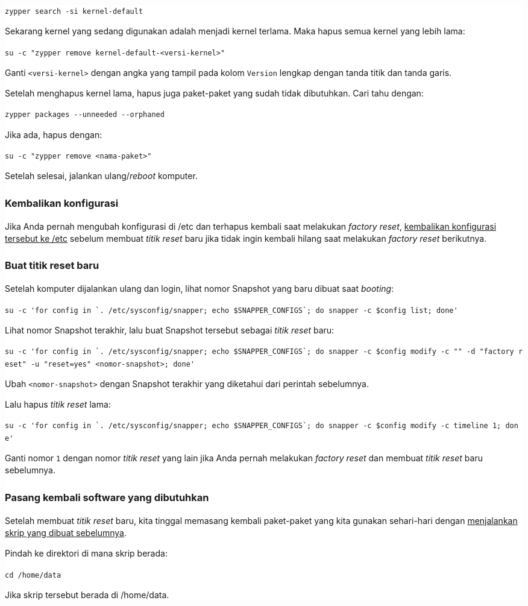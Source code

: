 `zypper search -si kernel-default`

Sekarang kernel yang sedang digunakan adalah menjadi kernel terlama. Maka hapus semua kernel yang lebih lama:

`su -c "zypper remove kernel-default-<versi-kernel>"`

Ganti `<versi-kernel>` dengan angka yang tampil pada kolom `Version` lengkap dengan tanda titik dan tanda garis.

Setelah menghapus kernel lama, hapus juga paket-paket yang sudah tidak dibutuhkan. Cari tahu dengan:

`zypper packages --unneeded --orphaned`

Jika ada, hapus dengan:

`su -c "zypper remove <nama-paket>"`

Setelah selesai, jalankan ulang/*reboot* komputer.

### Kembalikan konfigurasi

Jika Anda pernah mengubah konfigurasi di /etc dan terhapus kembali saat melakukan *factory reset*, [kembalikan konfigurasi tersebut ke /etc](#backup-konfigurasi-dan-data-penting) sebelum membuat *titik reset* baru jika tidak ingin kembali hilang saat melakukan *factory reset* berikutnya.

### Buat titik reset baru

Setelah komputer dijalankan ulang dan login, lihat nomor Snapshot yang baru dibuat saat *booting*:

``su -c 'for config in `. /etc/sysconfig/snapper; echo $SNAPPER_CONFIGS`; do snapper -c $config list; done'``

Lihat nomor Snapshot terakhir, lalu buat Snapshot tersebut sebagai *titik reset* baru:

``su -c 'for config in `. /etc/sysconfig/snapper; echo $SNAPPER_CONFIGS`; do snapper -c $config modify -c "" -d "factory reset" -u "reset=yes" <nomor-snapshot>; done'``

Ubah `<nomor-snapshot>` dengan Snapshot terakhir yang diketahui dari perintah sebelumnya.

Lalu hapus *titik reset* lama:

``su -c 'for config in `. /etc/sysconfig/snapper; echo $SNAPPER_CONFIGS`; do snapper -c $config modify -c timeline 1; done'``

Ganti nomor `1` dengan nomor *titik reset* yang lain jika Anda pernah melakukan *factory reset* dan membuat *titik reset* baru sebelumnya.

### Pasang kembali software yang dibutuhkan

Setelah membuat *titik reset* baru, kita tinggal memasang kembali paket-paket yang kita gunakan sehari-hari dengan [menjalankan skrip yang dibuat sebelumnya](#membuat-skrip-instalasi-paket).

Pindah ke direktori di mana skrip berada:

`cd /home/data`

Jika skrip tersebut berada di /home/data.
